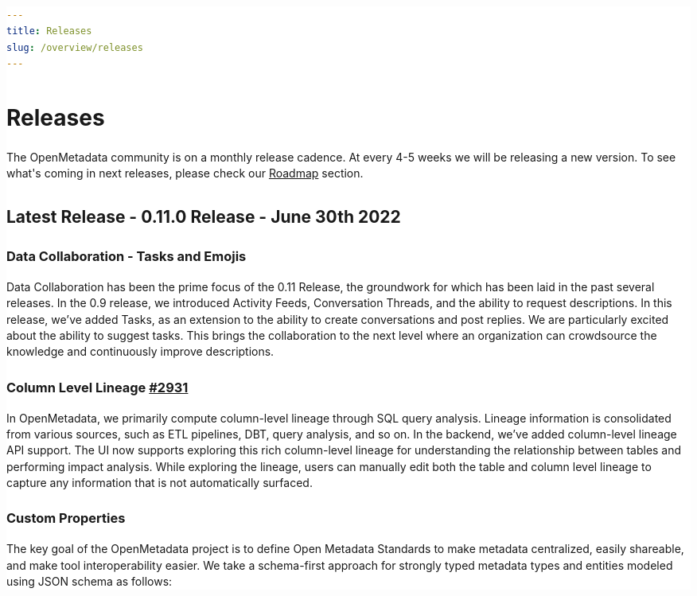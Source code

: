 ```yaml
---
title: Releases
slug: /overview/releases
---
```


# Releases

<Note>

The OpenMetadata community is on a monthly release cadence. At every 4-5 weeks we will be releasing a new
version. To see what's coming in next releases, please check our [Roadmap](/overview/roadmap) section.

</Note>

## Latest Release - 0.11.0 Release - June 30th 2022

### Data Collaboration - Tasks and Emojis

Data Collaboration has been the prime focus of the 0.11 Release, the groundwork for which has been laid in the past
several releases. In the 0.9 release, we introduced Activity Feeds, Conversation Threads, and the ability to request
descriptions. In this release, we’ve added Tasks, as an extension to the ability to create conversations and post
replies. We are particularly excited about the ability to suggest tasks. This brings the collaboration to the next level
where an organization can crowdsource the knowledge and continuously improve descriptions.

### Column Level Lineage [#2931](https://github.com/open-metadata/OpenMetadata/issues/2931)

In OpenMetadata, we primarily compute column-level lineage through SQL query analysis. Lineage information is
consolidated from various sources, such as ETL pipelines, DBT, query analysis, and so on. In the backend, we’ve added
column-level lineage API support. The UI now supports exploring this rich column-level lineage for understanding the
relationship between tables and performing impact analysis. While exploring the lineage, users can manually edit both
the table and column level lineage to capture any information that is not automatically surfaced.

### Custom Properties

The key goal of the OpenMetadata project is to define Open Metadata Standards to make metadata centralized, easily
shareable, and make tool interoperability easier. We take a schema-first approach for strongly typed metadata types and
entities modeled using JSON schema as follows:
